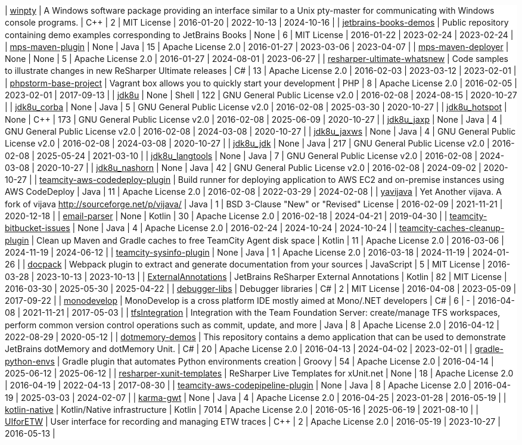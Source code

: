 | [winpty](https://github.com/JetBrains/winpty) | A Windows software package providing an interface similar to a Unix pty-master for communicating with Windows console programs. | C++ | 2 | MIT License | 2016-01-20 | 2022-10-13 | 2024-10-16 |
| [jetbrains-books-demos](https://github.com/JetBrains/jetbrains-books-demos) | Public repository containing demo examples corresponding to JetBrains Books | None | 6 | MIT License | 2016-01-22 | 2023-02-24 | 2023-02-24 |
| [mps-maven-plugin](https://github.com/JetBrains/mps-maven-plugin) | None | Java | 15 | Apache License 2.0 | 2016-01-27 | 2023-03-06 | 2023-04-07 |
| [mps-maven-deployer](https://github.com/JetBrains/mps-maven-deployer) | None | None | 5 | Apache License 2.0 | 2016-01-27 | 2024-08-01 | 2023-06-27 |
| [resharper-ultimate-whatsnew](https://github.com/JetBrains/resharper-ultimate-whatsnew) | Code samples to illustrate changes in new ReSharper Ultimate releases | C# | 13 | Apache License 2.0 | 2016-02-03 | 2023-03-12 | 2023-02-01 |
| [phpstorm-base-project](https://github.com/JetBrains/phpstorm-base-project) | Vagrant box allows you to quickly start your development | PHP | 8 | Apache License 2.0 | 2016-02-05 | 2023-02-01 | 2017-09-13 |
| [jdk8u](https://github.com/JetBrains/jdk8u) | None | Shell | 122 | GNU General Public License v2.0 | 2016-02-08 | 2024-08-15 | 2020-10-27 |
| [jdk8u_corba](https://github.com/JetBrains/jdk8u_corba) | None | Java | 5 | GNU General Public License v2.0 | 2016-02-08 | 2025-03-30 | 2020-10-27 |
| [jdk8u_hotspot](https://github.com/JetBrains/jdk8u_hotspot) | None | C++ | 173 | GNU General Public License v2.0 | 2016-02-08 | 2025-06-09 | 2020-10-27 |
| [jdk8u_jaxp](https://github.com/JetBrains/jdk8u_jaxp) | None | Java | 4 | GNU General Public License v2.0 | 2016-02-08 | 2024-03-08 | 2020-10-27 |
| [jdk8u_jaxws](https://github.com/JetBrains/jdk8u_jaxws) | None | Java | 4 | GNU General Public License v2.0 | 2016-02-08 | 2024-03-08 | 2020-10-27 |
| [jdk8u_jdk](https://github.com/JetBrains/jdk8u_jdk) | None | Java | 217 | GNU General Public License v2.0 | 2016-02-08 | 2025-05-24 | 2021-03-10 |
| [jdk8u_langtools](https://github.com/JetBrains/jdk8u_langtools) | None | Java | 7 | GNU General Public License v2.0 | 2016-02-08 | 2024-03-08 | 2020-10-27 |
| [jdk8u_nashorn](https://github.com/JetBrains/jdk8u_nashorn) | None | Java | 42 | GNU General Public License v2.0 | 2016-02-08 | 2024-09-02 | 2020-10-27 |
| [teamcity-aws-codedeploy-plugin](https://github.com/JetBrains/teamcity-aws-codedeploy-plugin) | Build runner for deploying application to AWS EC2 and on-premise instances using AWS CodeDeploy | Java | 11 | Apache License 2.0 | 2016-02-08 | 2022-03-29 | 2024-02-08 |
| [yavijava](https://github.com/JetBrains/yavijava) | Yet Another vijava. A fork of vijava http://sourceforge.net/p/vijava/ | Java | 1 | BSD 3-Clause "New" or "Revised" License | 2016-02-09 | 2021-11-21 | 2020-12-18 |
| [email-parser](https://github.com/JetBrains/email-parser) | None | Kotlin | 30 | Apache License 2.0 | 2016-02-18 | 2024-04-21 | 2019-04-30 |
| [teamcity-bitbucket-issues](https://github.com/JetBrains/teamcity-bitbucket-issues) | None | Java | 4 | Apache License 2.0 | 2016-02-24 | 2024-10-24 | 2024-10-24 |
| [teamcity-caches-cleanup-plugin](https://github.com/JetBrains/teamcity-caches-cleanup-plugin) | Clean up Maven and Gradle caches to free TeamCity Agent disk space | Kotlin | 11 | Apache License 2.0 | 2016-03-06 | 2024-11-19 | 2024-06-12 |
| [teamcity-sysinfo-plugin](https://github.com/JetBrains/teamcity-sysinfo-plugin) | None | Java | 1 | Apache License 2.0 | 2016-03-18 | 2024-11-19 | 2024-01-26 |
| [docpack](https://github.com/JetBrains/docpack) | Webpack plugin to extract and generate documentation from your sources | JavaScript | 5 | MIT License | 2016-03-28 | 2023-10-13 | 2023-10-13 |
| [ExternalAnnotations](https://github.com/JetBrains/ExternalAnnotations) | JetBrains ReSharper External Annotations | Kotlin | 82 | MIT License | 2016-03-30 | 2025-05-30 | 2025-04-22 |
| [debugger-libs](https://github.com/JetBrains/debugger-libs) | Debugger libraries | C# | 2 | MIT License | 2016-04-08 | 2023-05-09 | 2017-09-22 |
| [monodevelop](https://github.com/JetBrains/monodevelop) | MonoDevelop is a cross platform IDE mostly aimed at Mono/.NET developers | C# | 6 | - | 2016-04-08 | 2021-11-21 | 2017-05-03 |
| [tfsIntegration](https://github.com/JetBrains/tfsIntegration) | Integration with the Team Foundation Server: create/manage TFS workspaces, perform common version control operations such as commit, update, and more | Java | 8 | Apache License 2.0 | 2016-04-12 | 2022-08-29 | 2020-05-12 |
| [dotmemory-demos](https://github.com/JetBrains/dotmemory-demos) | This repository contains a demo application that can be used to demonstrate JetBrains dotMemory and dotMemory Unit. | C# | 20 | Apache License 2.0 | 2016-04-13 | 2024-04-02 | 2023-02-01 |
| [gradle-python-envs](https://github.com/JetBrains/gradle-python-envs) | Gradle plugin that automates Python environments creation | Groovy | 54 | Apache License 2.0 | 2016-04-14 | 2025-06-12 | 2025-06-12 |
| [resharper-xunit-templates](https://github.com/JetBrains/resharper-xunit-templates) | ReSharper Live Templates for xUnit.net | None | 18 | Apache License 2.0 | 2016-04-19 | 2022-04-13 | 2017-08-30 |
| [teamcity-aws-codepipeline-plugin](https://github.com/JetBrains/teamcity-aws-codepipeline-plugin) | None | Java | 8 | Apache License 2.0 | 2016-04-19 | 2025-03-03 | 2024-02-07 |
| [karma-gwt](https://github.com/JetBrains/karma-gwt) | None | Java | 4 | Apache License 2.0 | 2016-04-25 | 2023-01-28 | 2016-05-19 |
| [kotlin-native](https://github.com/JetBrains/kotlin-native) | Kotlin/Native infrastructure | Kotlin | 7014 | Apache License 2.0 | 2016-05-16 | 2025-06-19 | 2021-08-10 |
| [UIforETW](https://github.com/JetBrains/UIforETW) | User interface for recording and managing ETW traces | C++ | 2 | Apache License 2.0 | 2016-05-19 | 2023-10-27 | 2016-05-13 |